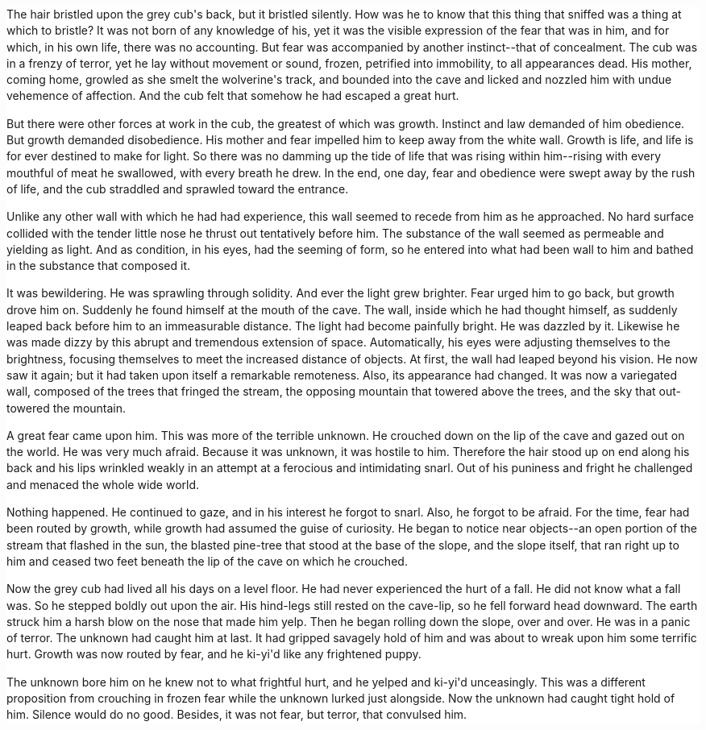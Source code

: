 The hair bristled upon the grey cub's back, but it bristled silently.  How was he to know that this thing that sniffed was a thing at which to bristle?  It was not born of any knowledge of his, yet it was the visible expression of the fear that was in him, and for which, in his own life, there was no accounting.  But fear was accompanied by another instinct--that of concealment.  The cub was in a frenzy of terror, yet he lay without movement or sound, frozen, petrified into immobility, to all appearances dead.  His mother, coming home, growled as she smelt the wolverine's track, and bounded into the cave and licked and nozzled him with undue vehemence of affection.  And the cub felt that somehow he had escaped a great hurt.

But there were other forces at work in the cub, the greatest of which was growth.  Instinct and law demanded of him obedience.  But growth demanded disobedience.  His mother and fear impelled him to keep away from the white wall.  Growth is life, and life is for ever destined to make for light.  So there was no damming up the tide of life that was rising within him--rising with every mouthful of meat he swallowed, with every breath he drew.  In the end, one day, fear and obedience were swept away by the rush of life, and the cub straddled and sprawled toward the entrance.

Unlike any other wall with which he had had experience, this wall seemed to recede from him as he approached.  No hard surface collided with the tender little nose he thrust out tentatively before him.  The substance of the wall seemed as permeable and yielding as light.  And as condition, in his eyes, had the seeming of form, so he entered into what had been wall to him and bathed in the substance that composed it.

It was bewildering.  He was sprawling through solidity.  And ever the light grew brighter.  Fear urged him to go back, but growth drove him on.  Suddenly he found himself at the mouth of the cave.  The wall, inside which he had thought himself, as suddenly leaped back before him to an immeasurable distance.  The light had become painfully bright.  He was dazzled by it.  Likewise he was made dizzy by this abrupt and tremendous extension of space.  Automatically, his eyes were adjusting themselves to the brightness, focusing themselves to meet the increased distance of objects.  At first, the wall had leaped beyond his vision.  He now saw it again; but it had taken upon itself a remarkable remoteness.  Also, its appearance had changed.  It was now a variegated wall, composed of the trees that fringed the stream, the opposing mountain that towered above the trees, and the sky that out-towered the mountain.

A great fear came upon him.  This was more of the terrible unknown.  He crouched down on the lip of the cave and gazed out on the world.  He was very much afraid.  Because it was unknown, it was hostile to him.  Therefore the hair stood up on end along his back and his lips wrinkled weakly in an attempt at a ferocious and intimidating snarl.  Out of his puniness and fright he challenged and menaced the whole wide world.

Nothing happened.  He continued to gaze, and in his interest he forgot to snarl.  Also, he forgot to be afraid.  For the time, fear had been routed by growth, while growth had assumed the guise of curiosity.  He began to notice near objects--an open portion of the stream that flashed in the sun, the blasted pine-tree that stood at the base of the slope, and the slope itself, that ran right up to him and ceased two feet beneath the lip of the cave on which he crouched.

Now the grey cub had lived all his days on a level floor.  He had never experienced the hurt of a fall.  He did not know what a fall was.  So he stepped boldly out upon the air.  His hind-legs still rested on the cave-lip, so he fell forward head downward.  The earth struck him a harsh blow on the nose that made him yelp.  Then he began rolling down the slope, over and over.  He was in a panic of terror.  The unknown had caught him at last.  It had gripped savagely hold of him and was about to wreak upon him some terrific hurt.  Growth was now routed by fear, and he ki-yi'd like any frightened puppy.

The unknown bore him on he knew not to what frightful hurt, and he yelped and ki-yi'd unceasingly.  This was a different proposition from crouching in frozen fear while the unknown lurked just alongside.  Now the unknown had caught tight hold of him.  Silence would do no good.  Besides, it was not fear, but terror, that convulsed him.

